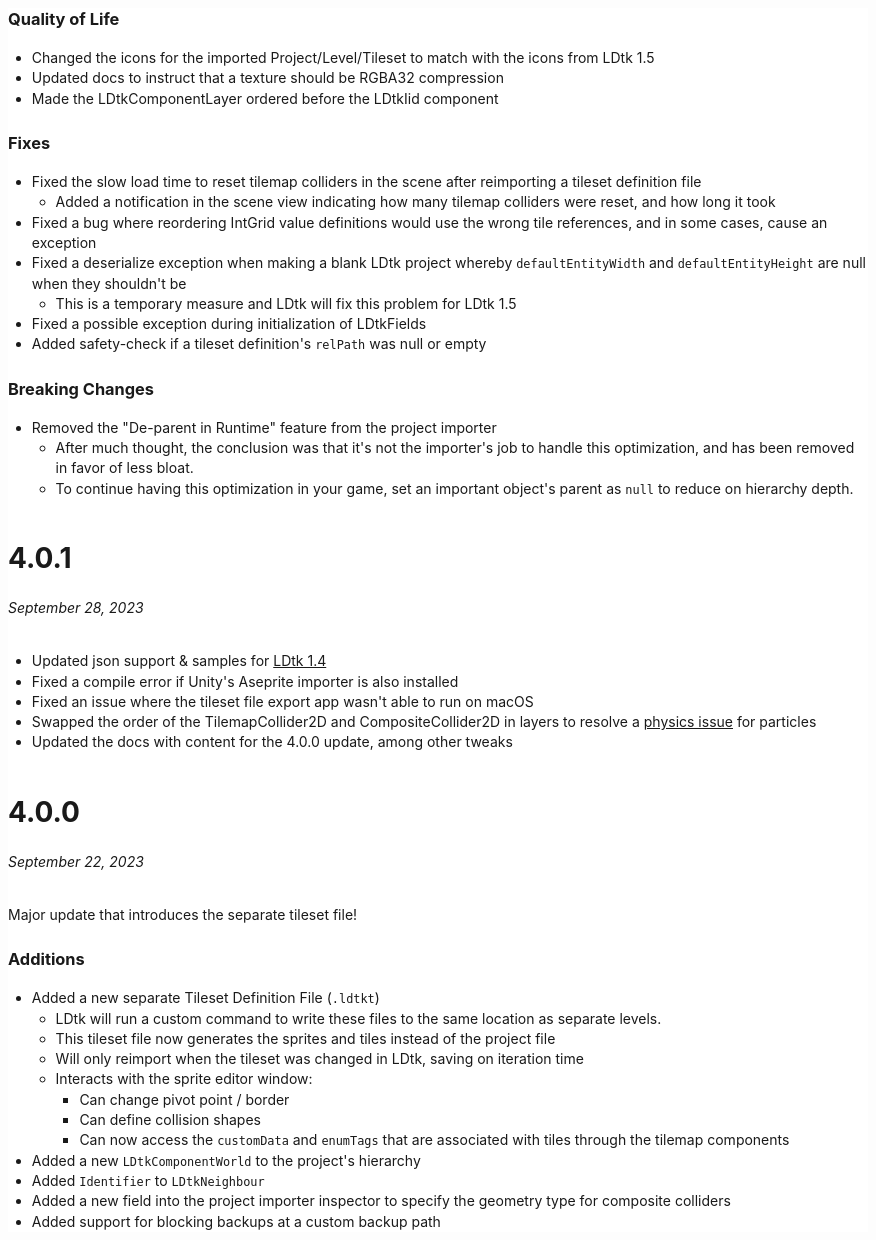 ### Quality of Life
- Changed the icons for the imported Project/Level/Tileset to match with the icons from LDtk 1.5
- Updated docs to instruct that a texture should be RGBA32 compression
- Made the LDtkComponentLayer ordered before the LDtkIid component

### Fixes
- Fixed the slow load time to reset tilemap colliders in the scene after reimporting a tileset definition file
  - Added a notification in the scene view indicating how many tilemap colliders were reset, and how long it took
- Fixed a bug where reordering IntGrid value definitions would use the wrong tile references, and in some cases, cause an exception
- Fixed a deserialize exception when making a blank LDtk project whereby `defaultEntityWidth` and `defaultEntityHeight` are null when they shouldn't be
  - This is a temporary measure and LDtk will fix this problem for LDtk 1.5
- Fixed a possible exception during initialization of LDtkFields
- Added safety-check if a tileset definition's `relPath` was null or empty

### Breaking Changes
- Removed the "De-parent in Runtime" feature from the project importer
  - After much thought, the conclusion was that it's not the importer's job to handle this optimization, and has been removed in favor of less bloat.
  - To continue having this optimization in your game, set an important object's parent as `null` to reduce on hierarchy depth.

# 4.0.1
###### September 28, 2023
- Updated json support & samples for [LDtk 1.4](https://ldtk.io/json/#changes;1.4.0)
- Fixed a compile error if Unity's Aseprite importer is also installed
- Fixed an issue where the tileset file export app wasn't able to run on macOS
- Swapped the order of the TilemapCollider2D and CompositeCollider2D in layers to resolve a [physics issue](https://forum.unity.com/threads/tilemap-collider-with-composite-doesnt-work-with-particle-system-collision-trigger.833737/#post-9173561) for particles
- Updated the docs with content for the 4.0.0 update, among other tweaks

# 4.0.0
###### September 22, 2023
Major update that introduces the separate tileset file!

### Additions
- Added a new separate Tileset Definition File (`.ldtkt`)
  - LDtk will run a custom command to write these files to the same location as separate levels. 
  - This tileset file now generates the sprites and tiles instead of the project file
  - Will only reimport when the tileset was changed in LDtk, saving on iteration time
  - Interacts with the sprite editor window:
    - Can change pivot point / border
    - Can define collision shapes
    - Can now access the `customData` and `enumTags` that are associated with tiles through the tilemap components
- Added a new `LDtkComponentWorld` to the project's hierarchy
- Added `Identifier` to `LDtkNeighbour`
- Added a new field into the project importer inspector to specify the geometry type for composite colliders
- Added support for blocking backups at a custom backup path
